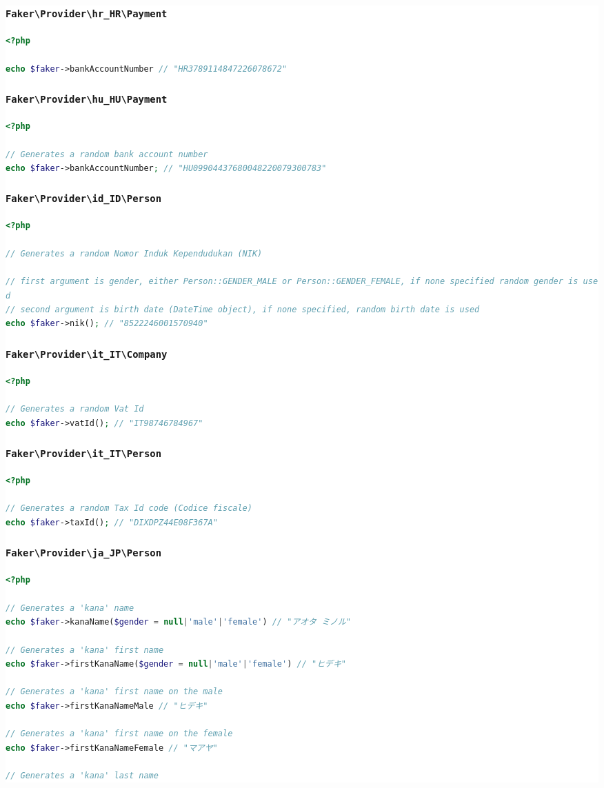 ### `Faker\Provider\hr_HR\Payment`

```php
<?php

echo $faker->bankAccountNumber // "HR3789114847226078672"
```

### `Faker\Provider\hu_HU\Payment`

```php
<?php

// Generates a random bank account number
echo $faker->bankAccountNumber; // "HU09904437680048220079300783"
```

### `Faker\Provider\id_ID\Person`

```php
<?php

// Generates a random Nomor Induk Kependudukan (NIK)

// first argument is gender, either Person::GENDER_MALE or Person::GENDER_FEMALE, if none specified random gender is used
// second argument is birth date (DateTime object), if none specified, random birth date is used
echo $faker->nik(); // "8522246001570940"
```

### `Faker\Provider\it_IT\Company`

```php
<?php

// Generates a random Vat Id
echo $faker->vatId(); // "IT98746784967"
```

### `Faker\Provider\it_IT\Person`

```php
<?php

// Generates a random Tax Id code (Codice fiscale)
echo $faker->taxId(); // "DIXDPZ44E08F367A"
```

### `Faker\Provider\ja_JP\Person`

```php
<?php

// Generates a 'kana' name
echo $faker->kanaName($gender = null|'male'|'female') // "アオタ ミノル"

// Generates a 'kana' first name
echo $faker->firstKanaName($gender = null|'male'|'female') // "ヒデキ"

// Generates a 'kana' first name on the male
echo $faker->firstKanaNameMale // "ヒデキ"

// Generates a 'kana' first name on the female
echo $faker->firstKanaNameFemale // "マアヤ"

// Generates a 'kana' last name
```